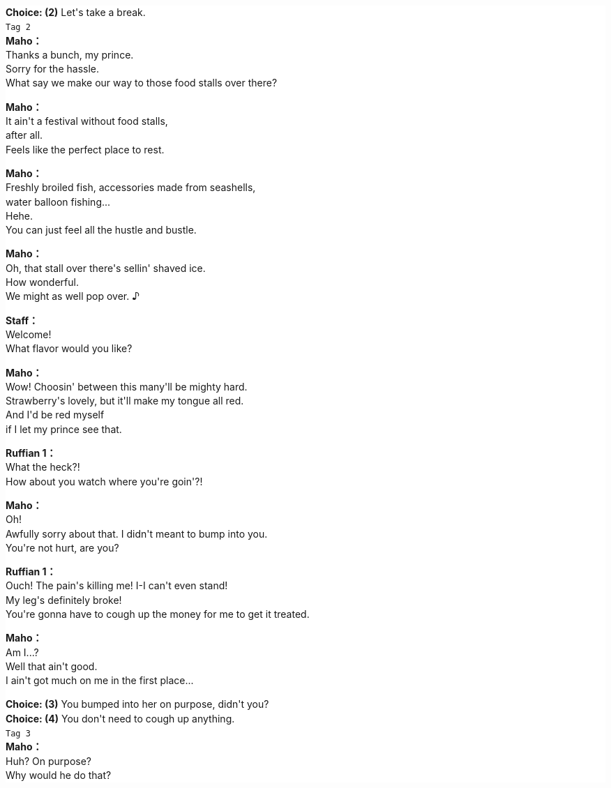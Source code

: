 **Choice: (2)**  Let's take a break.  
`Tag 2`  
**Maho：**  
Thanks a bunch, my prince.  
Sorry for the hassle.  
What say we make our way to those food stalls over there?  
  
**Maho：**  
It ain't a festival without food stalls,  
after all.  
Feels like the perfect place to rest.  
  
**Maho：**  
Freshly broiled fish, accessories made from seashells,  
water balloon fishing...  
Hehe.  
You can just feel all the hustle and bustle.  
  
**Maho：**  
Oh, that stall over there's sellin' shaved ice.  
How wonderful.  
We might as well pop over. ♪  
  
**Staff：**  
Welcome!  
What flavor would you like?  
  
**Maho：**  
Wow! Choosin' between this many'll be mighty hard.  
Strawberry's lovely, but it'll make my tongue all red.  
And I'd be red myself  
if I let my prince see that.  
  
**Ruffian 1：**  
What the heck?!  
How about you watch where you're goin'?!  
  
**Maho：**  
Oh!  
Awfully sorry about that. I didn't meant to bump into you.  
You're not hurt, are you?  
  
**Ruffian 1：**  
Ouch! The pain's killing me! I-I can't even stand!  
My leg's definitely broke!  
You're gonna have to cough up the money for me to get it treated.  
  
**Maho：**  
Am I...?  
Well that ain't good.  
I ain't got much on me in the first place...  
  
**Choice: (3)**  You bumped into her on purpose, didn't you?  
**Choice: (4)**  You don't need to cough up anything.  
`Tag 3`  
**Maho：**  
Huh? On purpose?  
Why would he do that?  
  